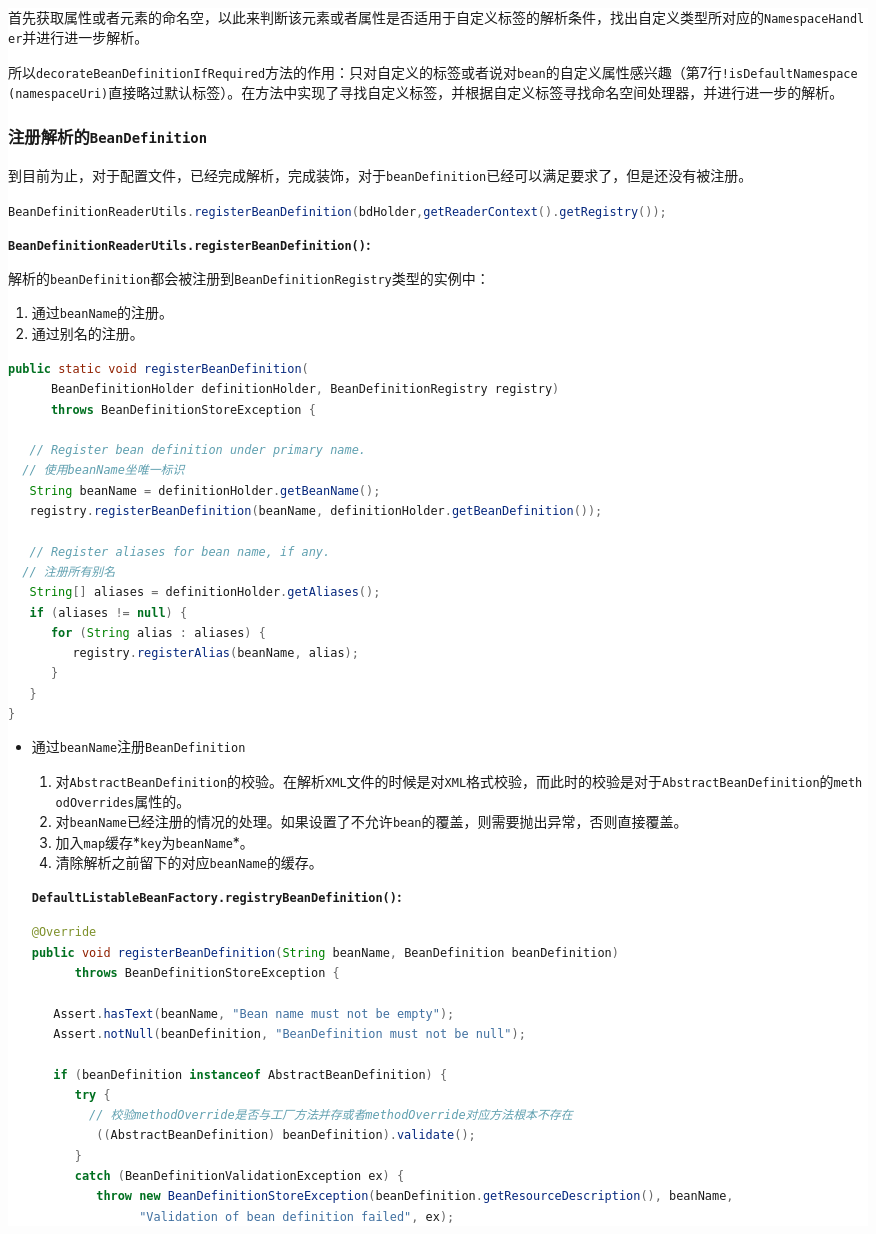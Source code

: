 首先获取属性或者元素的命名空，以此来判断该元素或者属性是否适用于自定义标签的解析条件，找出自定义类型所对应的`NamespaceHandler`并进行进一步解析。


​	所以`decorateBeanDefinitionIfRequired`方法的作用：只对自定义的标签或者说对`bean`的自定义属性感兴趣（第7行`!isDefaultNamespace(namespaceUri)`直接略过默认标签）。在方法中实现了寻找自定义标签，并根据自定义标签寻找命名空间处理器，并进行进一步的解析。


### 注册解析的`BeanDefinition`

到目前为止，对于配置文件，已经完成解析，完成装饰，对于`beanDefinition`已经可以满足要求了，但是还没有被注册。

```java
BeanDefinitionReaderUtils.registerBeanDefinition(bdHolder,getReaderContext().getRegistry());
```

**`BeanDefinitionReaderUtils.registerBeanDefinition()`:**

解析的`beanDefinition`都会被注册到`BeanDefinitionRegistry`类型的实例中：

1. 通过`beanName`的注册。
2. 通过别名的注册。

```java
public static void registerBeanDefinition(
      BeanDefinitionHolder definitionHolder, BeanDefinitionRegistry registry)
      throws BeanDefinitionStoreException {

   // Register bean definition under primary name.
  // 使用beanName坐唯一标识
   String beanName = definitionHolder.getBeanName();
   registry.registerBeanDefinition(beanName, definitionHolder.getBeanDefinition());

   // Register aliases for bean name, if any.
  // 注册所有别名
   String[] aliases = definitionHolder.getAliases();
   if (aliases != null) {
      for (String alias : aliases) {
         registry.registerAlias(beanName, alias);
      }
   }
}
```

* 通过`beanName`注册`BeanDefinition`

  1. 对`AbstractBeanDefinition`的校验。在解析`XML`文件的时候是对`XML`格式校验，而此时的校验是对于`AbstractBeanDefinition`的`methodOverrides`属性的。
  2. 对`beanName`已经注册的情况的处理。如果设置了不允许`bean`的覆盖，则需要抛出异常，否则直接覆盖。
  3. 加入`map`缓存*`key`为`beanName`*。
  4. 清除解析之前留下的对应`beanName`的缓存。

  **`DefaultListableBeanFactory.registryBeanDefinition()`:**

  ```java
  @Override
  public void registerBeanDefinition(String beanName, BeanDefinition beanDefinition)
        throws BeanDefinitionStoreException {
  
     Assert.hasText(beanName, "Bean name must not be empty");
     Assert.notNull(beanDefinition, "BeanDefinition must not be null");
  
     if (beanDefinition instanceof AbstractBeanDefinition) {
        try {
          // 校验methodOverride是否与工厂方法并存或者methodOverride对应方法根本不存在
           ((AbstractBeanDefinition) beanDefinition).validate();
        }
        catch (BeanDefinitionValidationException ex) {
           throw new BeanDefinitionStoreException(beanDefinition.getResourceDescription(), beanName,
                 "Validation of bean definition failed", ex);
  ```